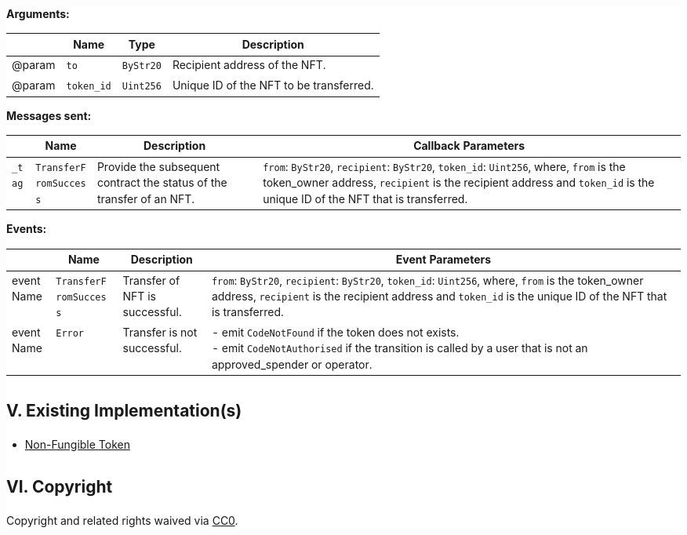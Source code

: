 **Arguments:**

|        | Name       | Type      | Description                             |
| ------ | ---------- | --------- | --------------------------------------- |
| @param | `to`       | `ByStr20` | Recipient address of the NFT.           |
| @param | `token_id` | `Uint256` | Unique ID of the NFT to be transferred. |

**Messages sent:**

|        | Name                  | Description                                                           | Callback Parameters                                                                                                                                                                                              |
| ------ | --------------------- | --------------------------------------------------------------------- | ---------------------------------------------------------------------------------------------------------------------------------------------------------------------------------------------------------------- |
| `_tag` | `TransferFromSuccess` | Provide the subsequent contract the status of the transfer of an NFT. | `from`: `ByStr20`, `recipient`: `ByStr20`, `token_id`: `Uint256`, where, `from` is the token_owner address, `recipient` is the recipient address and `token_id` is the unique ID of the NFT that is transferred. |

**Events:**

|           | Name                  | Description                    | Event Parameters                                                                                                                                                                                                 |
| --------- | --------------------- | ------------------------------ | ---------------------------------------------------------------------------------------------------------------------------------------------------------------------------------------------------------------- |
| eventName | `TransferFromSuccess` | Transfer of NFT is successful. | `from`: `ByStr20`, `recipient`: `ByStr20`, `token_id`: `Uint256`, where, `from` is the token_owner address, `recipient` is the recipient address and `token_id` is the unique ID of the NFT that is transferred. |
| eventName | `Error`               | Transfer is not successful.    | - emit `CodeNotFound` if the token does not exists. <br> - emit `CodeNotAuthorised` if the transition is called by a user that is not an approved_spender or operator.                                           |

## V. Existing Implementation(s)

- [Non-Fungible Token](../reference/nonfungible-token.scilla)

## VI. Copyright

Copyright and related rights waived via [CC0](https://creativecommons.org/publicdomain/zero/1.0/).

